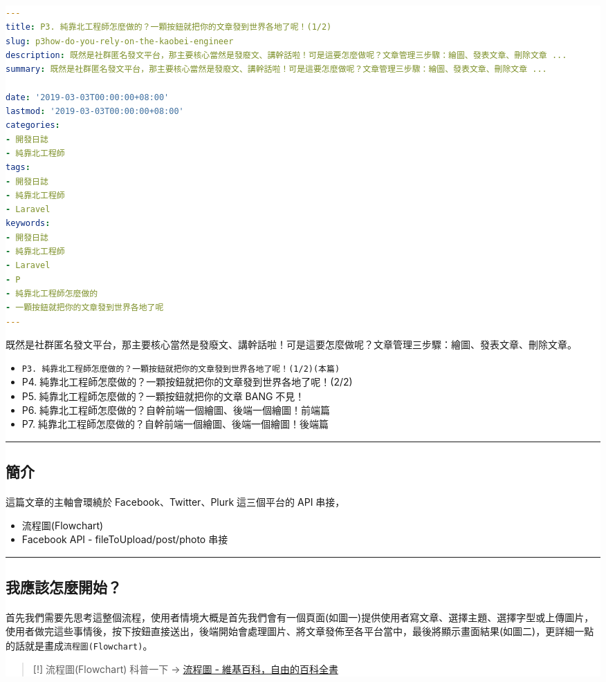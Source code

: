 ```yaml
---
title: P3. 純靠北工程師怎麼做的？一顆按鈕就把你的文章發到世界各地了呢！(1/2)
slug: p3how-do-you-rely-on-the-kaobei-engineer
description: 既然是社群匿名發文平台，那主要核心當然是發廢文、講幹話啦！可是這要怎麼做呢？文章管理三步驟：繪圖、發表文章、刪除文章 ...
summary: 既然是社群匿名發文平台，那主要核心當然是發廢文、講幹話啦！可是這要怎麼做呢？文章管理三步驟：繪圖、發表文章、刪除文章 ...

date: '2019-03-03T00:00:00+08:00'
lastmod: '2019-03-03T00:00:00+08:00'
categories:
- 開發日誌
- 純靠北工程師
tags:
- 開發日誌
- 純靠北工程師
- Laravel
keywords:
- 開發日誌
- 純靠北工程師
- Laravel
- P
- 純靠北工程師怎麼做的
- 一顆按鈕就把你的文章發到世界各地了呢
---
```


既然是社群匿名發文平台，那主要核心當然是發廢文、講幹話啦！可是這要怎麼做呢？文章管理三步驟：繪圖、發表文章、刪除文章。

- `P3. 純靠北工程師怎麼做的？一顆按鈕就把你的文章發到世界各地了呢！(1/2)(本篇)`
- P4. 純靠北工程師怎麼做的？一顆按鈕就把你的文章發到世界各地了呢！(2/2)
- P5. 純靠北工程師怎麼做的？一顆按鈕就把你的文章 BANG 不見！
- P6. 純靠北工程師怎麼做的？自幹前端一個繪圖、後端一個繪圖！前端篇
- P7. 純靠北工程師怎麼做的？自幹前端一個繪圖、後端一個繪圖！後端篇

---

## 簡介

這篇文章的主軸會環繞於 Facebook、Twitter、Plurk 這三個平台的 API 串接，

- 流程圖(Flowchart)
- Facebook API - fileToUpload/post/photo 串接

---

## 我應該怎麼開始？

首先我們需要先思考這整個流程，使用者情境大概是首先我們會有一個頁面(如圖一)提供使用者寫文章、選擇主題、選擇字型或上傳圖片，使用者做完這些事情後，按下按鈕直接送出，後端開始會處理圖片、將文章發佈至各平台當中，最後將顯示畫面結果(如圖二)，更詳細一點的話就是畫成`流程圖(Flowchart)`。

> [!] 流程圖(Flowchart) 科普一下 -> [流程圖 - 維基百科，自由的百科全書](https://zh.wikipedia.org/zh-tw/%E6%B5%81%E7%A8%8B%E5%9B%BE)
